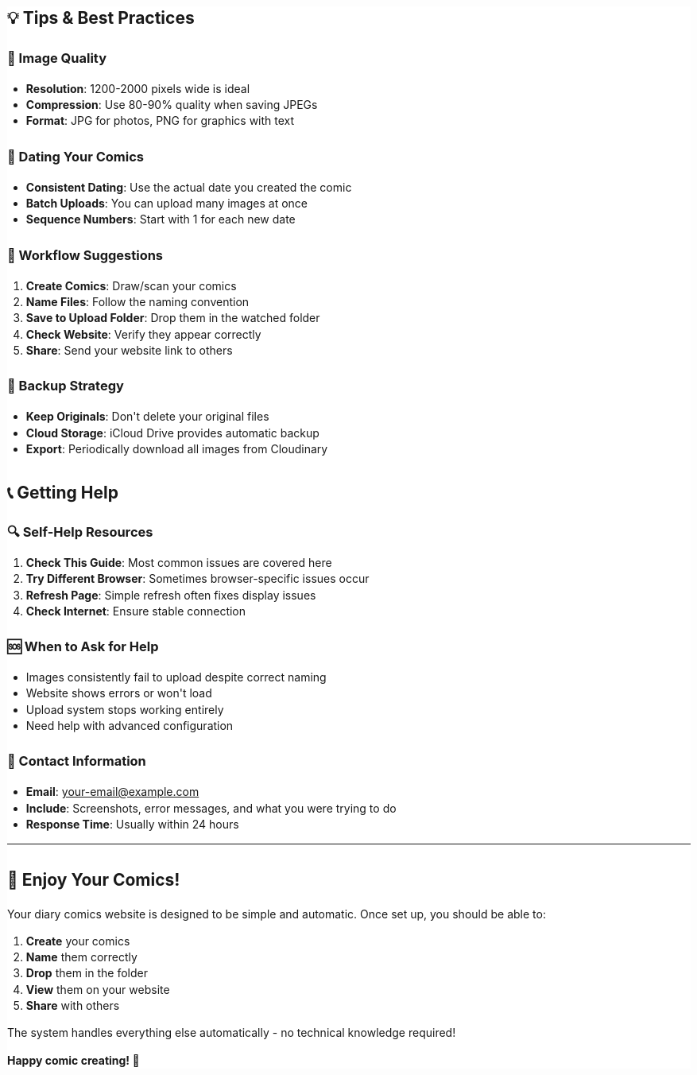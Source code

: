 ## 💡 Tips & Best Practices

### **🎨 Image Quality**
- **Resolution**: 1200-2000 pixels wide is ideal
- **Compression**: Use 80-90% quality when saving JPEGs
- **Format**: JPG for photos, PNG for graphics with text

### **📅 Dating Your Comics**
- **Consistent Dating**: Use the actual date you created the comic
- **Batch Uploads**: You can upload many images at once
- **Sequence Numbers**: Start with 1 for each new date

### **🔄 Workflow Suggestions**
1. **Create Comics**: Draw/scan your comics
2. **Name Files**: Follow the naming convention
3. **Save to Upload Folder**: Drop them in the watched folder
4. **Check Website**: Verify they appear correctly
5. **Share**: Send your website link to others

### **💾 Backup Strategy**
- **Keep Originals**: Don't delete your original files
- **Cloud Storage**: iCloud Drive provides automatic backup
- **Export**: Periodically download all images from Cloudinary

## 📞 Getting Help

### **🔍 Self-Help Resources**
1. **Check This Guide**: Most common issues are covered here
2. **Try Different Browser**: Sometimes browser-specific issues occur
3. **Refresh Page**: Simple refresh often fixes display issues
4. **Check Internet**: Ensure stable connection

### **🆘 When to Ask for Help**
- Images consistently fail to upload despite correct naming
- Website shows errors or won't load
- Upload system stops working entirely
- Need help with advanced configuration

### **📧 Contact Information**
- **Email**: your-email@example.com
- **Include**: Screenshots, error messages, and what you were trying to do
- **Response Time**: Usually within 24 hours

---

## 🎉 Enjoy Your Comics!

Your diary comics website is designed to be simple and automatic. Once set up, you should be able to:

1. **Create** your comics
2. **Name** them correctly  
3. **Drop** them in the folder
4. **View** them on your website
5. **Share** with others

The system handles everything else automatically - no technical knowledge required!

**Happy comic creating! 🎨**
